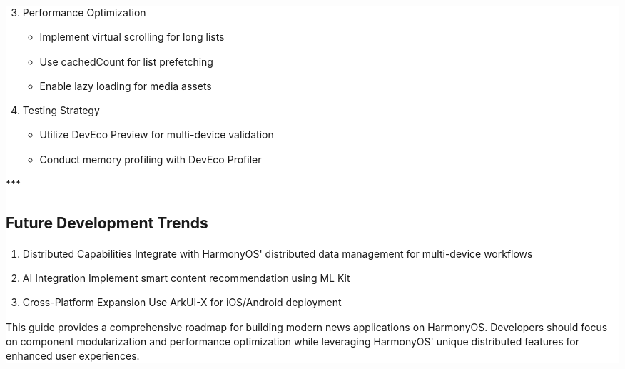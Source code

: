 3. ​Performance Optimization​

   * Implement virtual scrolling for long lists

   * Use cachedCount for list prefetching

   * Enable lazy loading for media assets

4. ​Testing Strategy​

   * Utilize DevEco Preview for multi-device validation

   * Conduct memory profiling with DevEco Profiler

​**​*

## Future Development Trends

1. ​Distributed Capabilities​
   Integrate with HarmonyOS' distributed data management for multi-device workflows

2. ​AI Integration​
   Implement smart content recommendation using ML Kit

3. ​Cross-Platform Expansion​
   Use ArkUI-X for iOS/Android deployment

This guide provides a comprehensive roadmap for building modern news applications on HarmonyOS. Developers should focus on component modularization and performance optimization while leveraging HarmonyOS' unique distributed features for enhanced user experiences.
